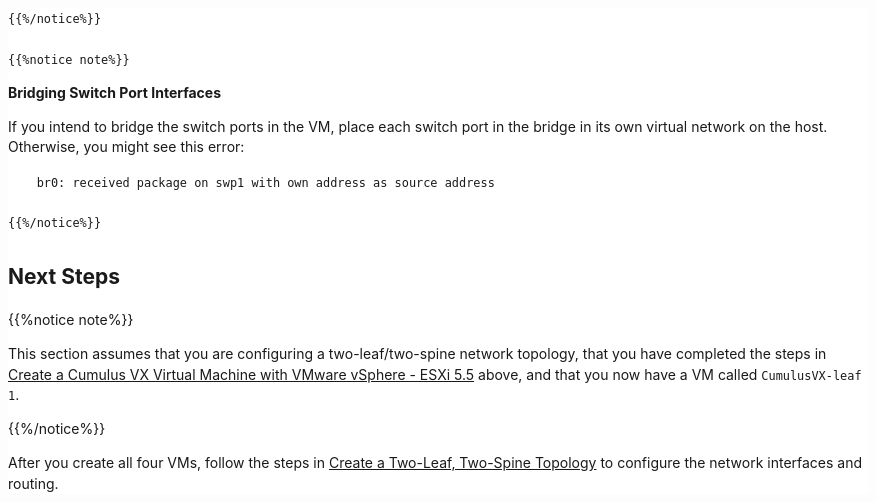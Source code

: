     {{%/notice%}}

    {{%notice note%}}

**Bridging Switch Port Interfaces**

If you intend to bridge the switch ports in the VM, place each
    switch port in the bridge in its own virtual network on the host.
    Otherwise, you might see this error:

        br0: received package on swp1 with own address as source address

    {{%/notice%}}

## Next Steps

{{%notice note%}}

This section assumes that you are configuring a two-leaf/two-spine
network topology, that you have completed the steps in
[Create a Cumulus VX Virtual Machine with VMware vSphere - ESXi 5.5](/cumulus-vx/Getting-Started/VMware-vSphere-ESXi-5.5/#create-a-cumulus-vx-vm-with-vmware-vsphere-esxi-5-5-span)
above, and that you now have a VM called `CumulusVX-leaf1`.

{{%/notice%}}

After you create all four VMs, follow the steps in
[Create a Two-Leaf, Two-Spine Topology](/cumulus-vx/Create-a-Two-Leaf-Two-Spine-Topology) to
configure the network interfaces and routing.
